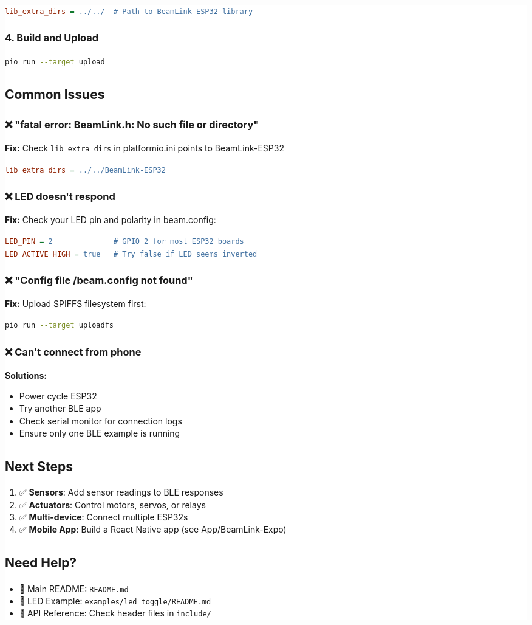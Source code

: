 ```ini
lib_extra_dirs = ../../  # Path to BeamLink-ESP32 library
```

### 4. Build and Upload

```bash
pio run --target upload
```

## Common Issues

### ❌ "fatal error: BeamLink.h: No such file or directory"

**Fix:** Check `lib_extra_dirs` in platformio.ini points to BeamLink-ESP32

```ini
lib_extra_dirs = ../../BeamLink-ESP32
```

### ❌ LED doesn't respond

**Fix:** Check your LED pin and polarity in beam.config:
```ini
LED_PIN = 2              # GPIO 2 for most ESP32 boards
LED_ACTIVE_HIGH = true   # Try false if LED seems inverted
```

### ❌ "Config file /beam.config not found"

**Fix:** Upload SPIFFS filesystem first:
```bash
pio run --target uploadfs
```

### ❌ Can't connect from phone

**Solutions:**
- Power cycle ESP32
- Try another BLE app
- Check serial monitor for connection logs
- Ensure only one BLE example is running

## Next Steps

1. ✅ **Sensors**: Add sensor readings to BLE responses
2. ✅ **Actuators**: Control motors, servos, or relays
3. ✅ **Multi-device**: Connect multiple ESP32s
4. ✅ **Mobile App**: Build a React Native app (see App/BeamLink-Expo)

## Need Help?

- 📖 Main README: `README.md`
- 📖 LED Example: `examples/led_toggle/README.md`
- 📖 API Reference: Check header files in `include/`
